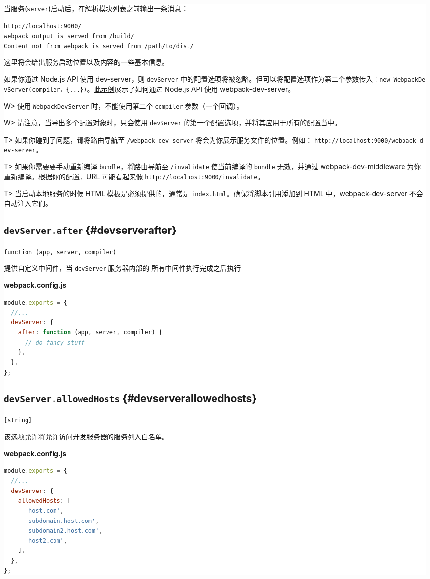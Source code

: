 当服务(`server`)启动后，在解析模块列表之前输出一条消息：

```bash
http://localhost:9000/
webpack output is served from /build/
Content not from webpack is served from /path/to/dist/
```

这里将会给出服务启动位置以及内容的一些基本信息。

如果你通过 Node.js API 使用 dev-server，则 `devServer` 中的配置选项将被忽略。但可以将配置选项作为第二个参数传入：`new WebpackDevServer(compiler，{...})`。[此示例](https://github.com/webpack/webpack-dev-server/tree/master/examples/api/simple)展示了如何通过 Node.js API 使用 webpack-dev-server。

W> 使用 `WebpackDevServer` 时，不能使用第二个 `compiler` 参数（一个回调）。

W> 请注意，当[导出多个配置对象](/configuration/configuration-types/#exporting-multiple-configurations)时，只会使用 `devServer` 的第一个配置选项，并将其应用于所有的配置当中。

T> 如果你碰到了问题，请将路由导航至 `/webpack-dev-server` 将会为你展示服务文件的位置。例如： `http://localhost:9000/webpack-dev-server`。

T> 如果你需要要手动重新编译 `bundle`，将路由导航至 `/invalidate` 使当前编译的 `bundle` 无效，并通过 [webpack-dev-middleware](https://github.com/webpack/webpack-dev-middleware#invalidate) 为你重新编译。根据你的配置，URL 可能看起来像 `http://localhost:9000/invalidate`。

T> 当启动本地服务的时候 HTML 模板是必须提供的，通常是 `index.html`。确保将脚本引用添加到 HTML 中，webpack-dev-server 不会自动注入它们。

## `devServer.after` {#devserverafter}

`function (app, server, compiler)`

提供自定义中间件，当 `devServer` 服务器内部的
所有中间件执行完成之后执行

**webpack.config.js**

```javascript
module.exports = {
  //...
  devServer: {
    after: function (app, server, compiler) {
      // do fancy stuff
    },
  },
};
```

## `devServer.allowedHosts` {#devserverallowedhosts}

`[string]`

该选项允许将允许访问开发服务器的服务列入白名单。

**webpack.config.js**

```javascript
module.exports = {
  //...
  devServer: {
    allowedHosts: [
      'host.com',
      'subdomain.host.com',
      'subdomain2.host.com',
      'host2.com',
    ],
  },
};
```
